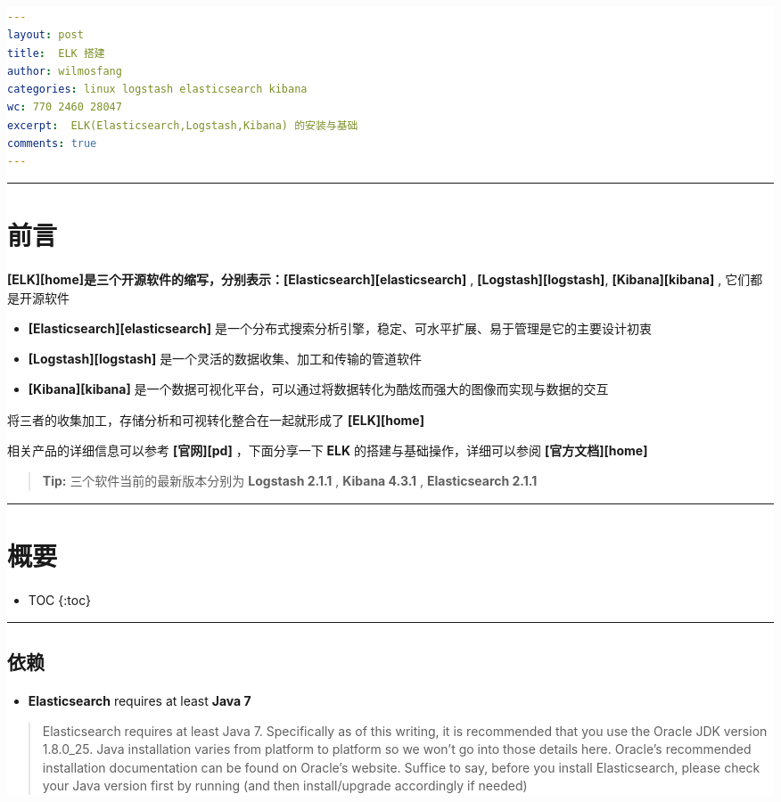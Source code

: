 ```yaml
---
layout: post
title:  ELK 搭建
author: wilmosfang
categories: linux logstash elasticsearch kibana
wc: 770 2460 28047
excerpt:  ELK(Elasticsearch,Logstash,Kibana) 的安装与基础
comments: true
---
```



---

# 前言


**[ELK][home]**是三个开源软件的缩写，分别表示：**[Elasticsearch][elasticsearch]** , **[Logstash][logstash]**, **[Kibana][kibana]** , 它们都是开源软件

* **[Elasticsearch][elasticsearch]** 是一个分布式搜索分析引擎，稳定、可水平扩展、易于管理是它的主要设计初衷

* **[Logstash][logstash]** 是一个灵活的数据收集、加工和传输的管道软件

* **[Kibana][kibana]** 是一个数据可视化平台，可以通过将数据转化为酷炫而强大的图像而实现与数据的交互

将三者的收集加工，存储分析和可视转化整合在一起就形成了 **[ELK][home]**

相关产品的详细信息可以参考 **[官网][pd]** ，下面分享一下 **ELK** 的搭建与基础操作，详细可以参阅 **[官方文档][home]**

> **Tip:** 三个软件当前的最新版本分别为 **Logstash 2.1.1** , **Kibana 4.3.1** , **Elasticsearch 2.1.1** 

---


# 概要

* TOC
{:toc}



---

## 依赖


* **Elasticsearch** requires at least **Java 7**

>Elasticsearch requires at least Java 7. Specifically as of this writing, it is recommended that you use the Oracle JDK version 1.8.0_25. Java installation varies from platform to platform so we won’t go into those details here. Oracle’s recommended installation documentation can be found on Oracle’s website. Suffice to say, before you install Elasticsearch, please check your Java version first by running (and then install/upgrade accordingly if needed)

